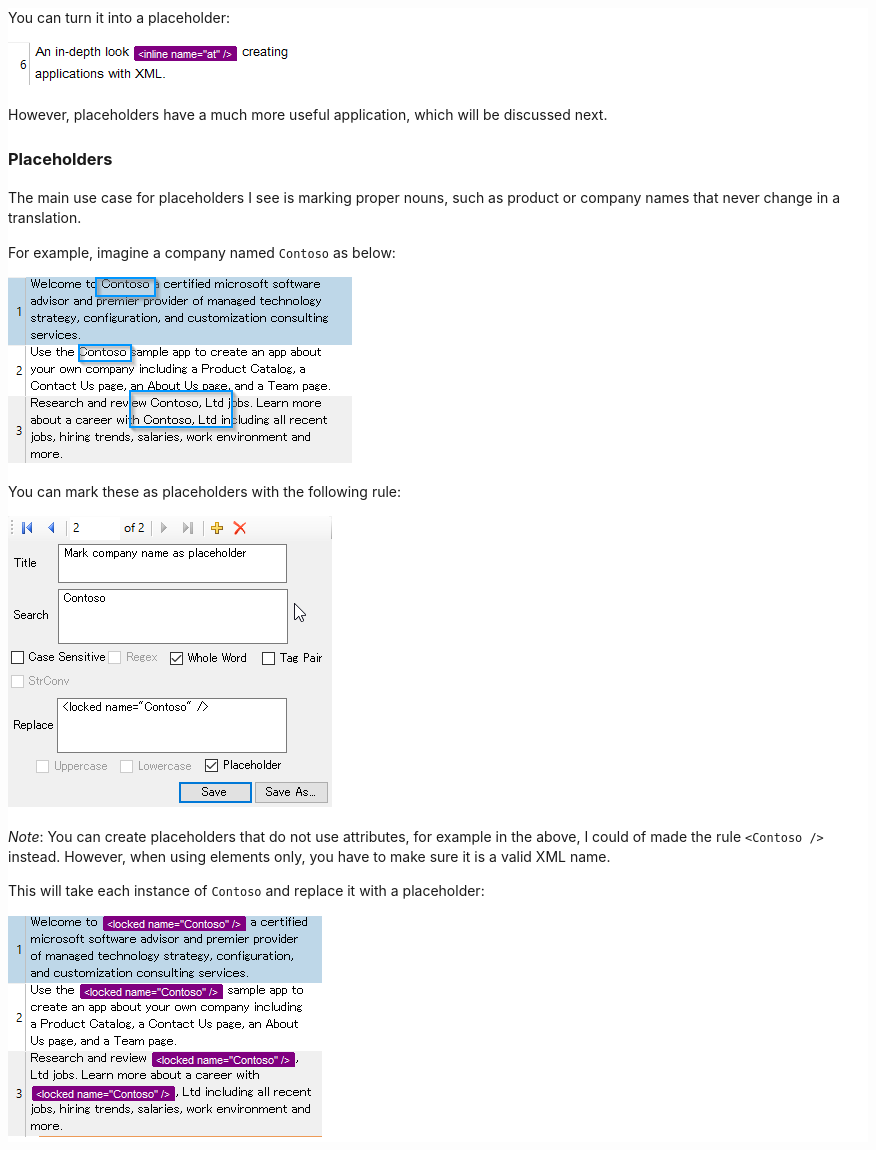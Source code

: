 You can turn it into a placeholder:

![conversion file placeholder rule](/assets/cleanuptool/conversion-file-placeholder-example2.png)

However, placeholders have a much more useful application, which will be discussed next.

### Placeholders

The main use case for placeholders I see is marking proper nouns, such as product or company names that never change in a translation.

For example, imagine a company named `Contoso` as below:

![company name example (contoso)](/assets/cleanuptool/contoso-example.png)

You can mark these as placeholders with the following rule:

![contoso placeholder rule example](/assets/cleanuptool/conversion-file-contoso-placeholder.png)

*Note*: You can create placeholders that do not use attributes, for example in the above, I could of made the rule `<Contoso />` instead.
However, when using elements only, you have to make sure it is a valid XML name.

This will take each instance of `Contoso` and replace it with a placeholder:

![contoso name example after](/assets/cleanuptool/contoso-example-after.png)

